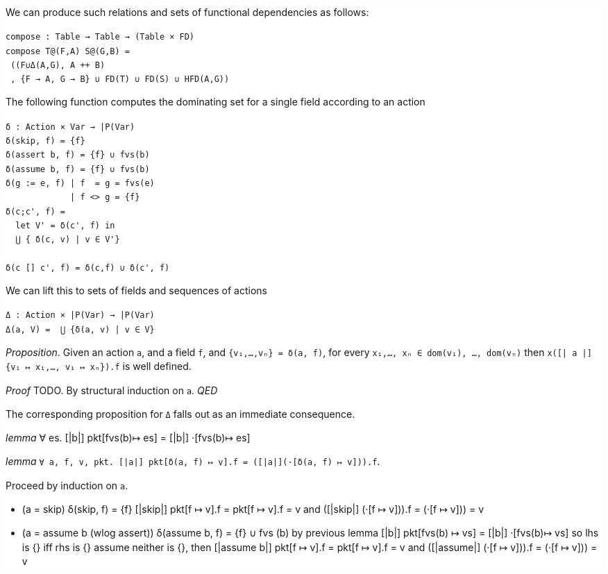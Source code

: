 We can produce such relations and sets of functional dependencies as follows:
```
compose : Table → Table → (Table × FD)
compose T@(F,A) S@(G,B) =
 ((F∪Δ(A,G), A ++ B)
 , {F → A, G → B} ∪ FD(T) ∪ FD(S) ∪ HFD(A,G))
```


The following function computes the dominating set for a single field according to an action
```
δ : Action × Var → |P(Var)
δ(skip, f) = {f}
δ(assert b, f) = {f} ∪ fvs(b)
δ(assume b, f) = {f} ∪ fvs(b)
δ(g := e, f) | f  = g = fvs(e)
             | f <> g = {f}
δ(c;c', f) = 
  let V' = δ(c', f) in
  ⋃ { δ(c, v) | v ∈ V'}
  
δ(c [] c', f) = δ(c,f) ∪ δ(c', f)
```

We can lift this to sets of fields and sequences of actions

```
Δ : Action × |P(Var) → |P(Var)
Δ(a, V) =  ⋃ {δ(a, v) | v ∈ V}
```


_Proposition_. Given an action `a`, and a field `f`, and `{v₁,…,vₙ} =
δ(a, f)`, for every `x₁,…, xₙ ∈ dom(v₁), …, dom(vₙ)` then `x([| a |]
{v₁ ↦ x₁,…, v₁ ↦ xₙ}).f` is well defined.

_Proof_ TODO. By structural induction on `a`. _QED_

The corresponding proposition for `Δ` falls out as an immediate
consequence.

_lemma_  ∀ es. [|b|] pkt[fvs(b)↦ es] = [|b|] ·[fvs(b)↦ es]


_lemma_ `∀ a, f, v, pkt. [|a|] pkt[δ(a, f) ↦ v].f = ([|a|](·[δ(a, f) ↦
  v])).f`.

Proceed by induction on `a`.
+ (a = skip)
  δ(skip, f) = {f} 
  [|skip|] pkt[f ↦ v].f 
  = pkt[f ↦ v].f = v 
  and 
  ([|skip|] (·[f ↦  v])).f 
  = (·[f ↦  v])) = v
  
+ (a = assume b (wlog assert))
  δ(assume b, f) = {f} ∪ fvs (b)
  by previous lemma
  [|b|] pkt[fvs(b) ↦ vs] = [|b|] ·[fvs(b)↦ vs]
  so lhs is {} iff rhs is {}
  assume neither is {}, then
  [|assume b|] pkt[f ↦ v].f 
  = pkt[f ↦ v].f = v 
  and 
  ([|assume|] (·[f ↦  v])).f 
  = (·[f ↦  v])) = v
  